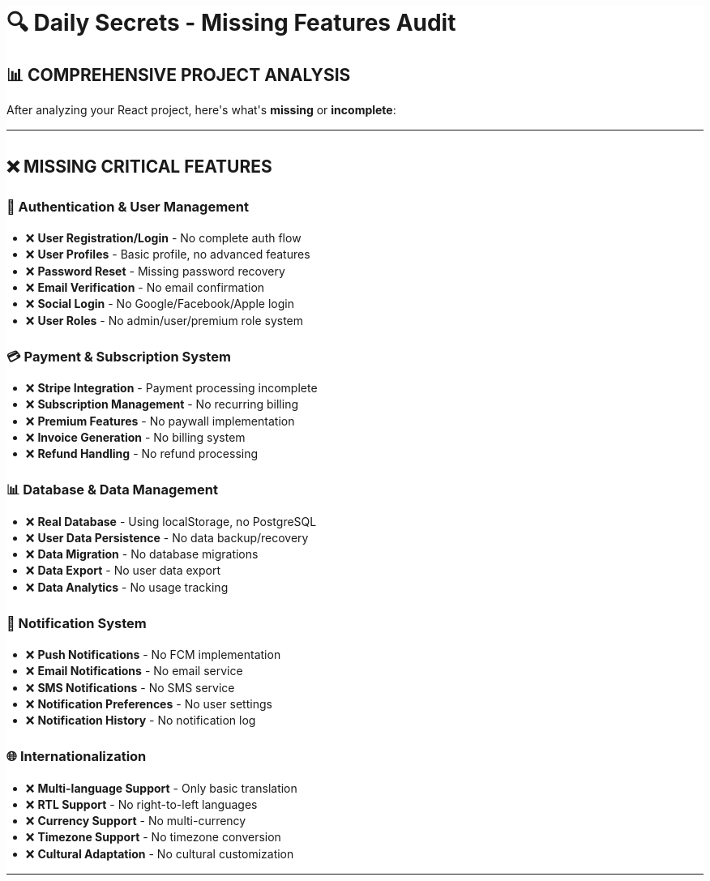 # 🔍 Daily Secrets - Missing Features Audit

## 📊 **COMPREHENSIVE PROJECT ANALYSIS**

After analyzing your React project, here's what's **missing** or **incomplete**:

---

## ❌ **MISSING CRITICAL FEATURES**

### **🔐 Authentication & User Management**
- ❌ **User Registration/Login** - No complete auth flow
- ❌ **User Profiles** - Basic profile, no advanced features
- ❌ **Password Reset** - Missing password recovery
- ❌ **Email Verification** - No email confirmation
- ❌ **Social Login** - No Google/Facebook/Apple login
- ❌ **User Roles** - No admin/user/premium role system

### **💳 Payment & Subscription System**
- ❌ **Stripe Integration** - Payment processing incomplete
- ❌ **Subscription Management** - No recurring billing
- ❌ **Premium Features** - No paywall implementation
- ❌ **Invoice Generation** - No billing system
- ❌ **Refund Handling** - No refund processing

### **📊 Database & Data Management**
- ❌ **Real Database** - Using localStorage, no PostgreSQL
- ❌ **User Data Persistence** - No data backup/recovery
- ❌ **Data Migration** - No database migrations
- ❌ **Data Export** - No user data export
- ❌ **Data Analytics** - No usage tracking

### **🔔 Notification System**
- ❌ **Push Notifications** - No FCM implementation
- ❌ **Email Notifications** - No email service
- ❌ **SMS Notifications** - No SMS service
- ❌ **Notification Preferences** - No user settings
- ❌ **Notification History** - No notification log

### **🌐 Internationalization**
- ❌ **Multi-language Support** - Only basic translation
- ❌ **RTL Support** - No right-to-left languages
- ❌ **Currency Support** - No multi-currency
- ❌ **Timezone Support** - No timezone conversion
- ❌ **Cultural Adaptation** - No cultural customization

---
